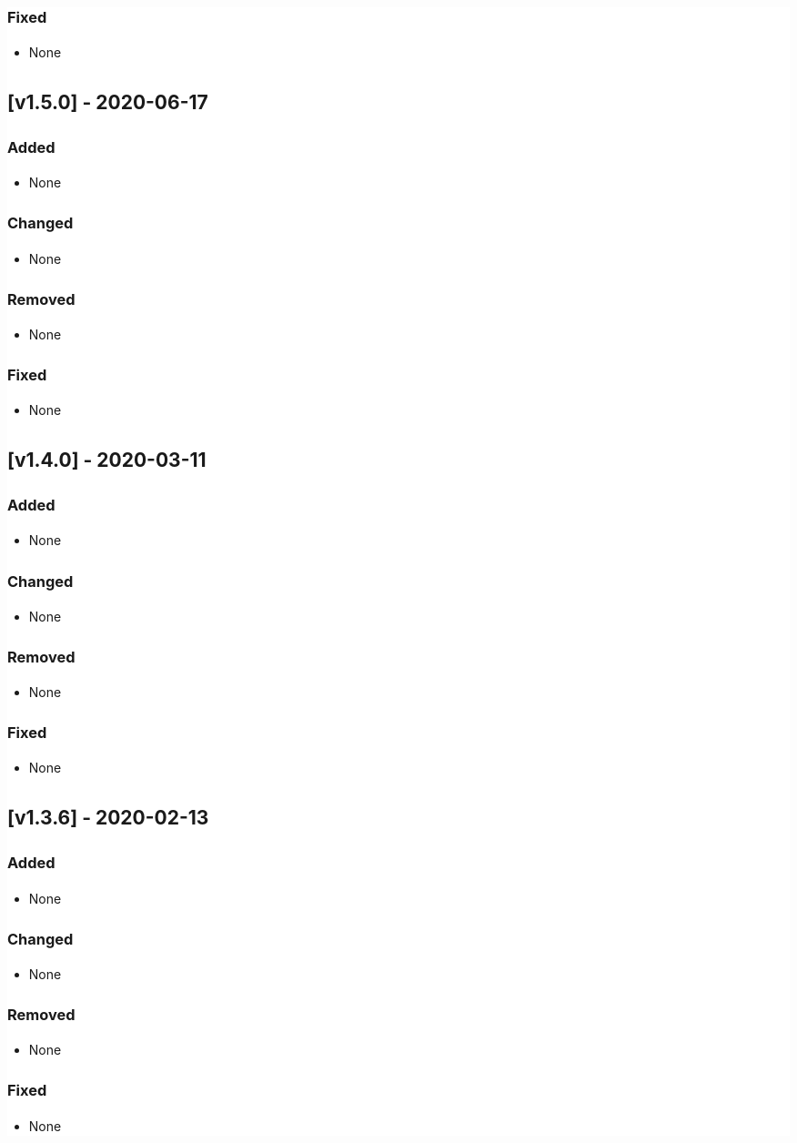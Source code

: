 ### Fixed
- None


## [v1.5.0] - 2020-06-17

### Added
- None

### Changed
- None

### Removed
- None

### Fixed
- None


## [v1.4.0] - 2020-03-11

### Added
- None

### Changed
- None

### Removed
- None

### Fixed
- None


## [v1.3.6] - 2020-02-13

### Added
- None

### Changed
- None

### Removed
- None

### Fixed
- None
